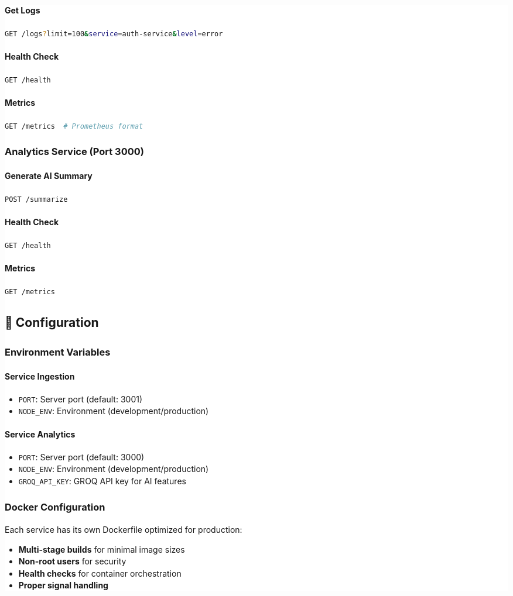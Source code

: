 #### Get Logs
```bash
GET /logs?limit=100&service=auth-service&level=error
```

#### Health Check
```bash
GET /health
```

#### Metrics
```bash
GET /metrics  # Prometheus format
```

### Analytics Service (Port 3000)

#### Generate AI Summary
```bash
POST /summarize
```

#### Health Check
```bash
GET /health
```

#### Metrics
```bash
GET /metrics
```

## 🔧 Configuration

### Environment Variables

#### Service Ingestion
- `PORT`: Server port (default: 3001)
- `NODE_ENV`: Environment (development/production)

#### Service Analytics
- `PORT`: Server port (default: 3000)
- `NODE_ENV`: Environment (development/production)
- `GROQ_API_KEY`: GROQ API key for AI features

### Docker Configuration

Each service has its own Dockerfile optimized for production:
- **Multi-stage builds** for minimal image sizes
- **Non-root users** for security
- **Health checks** for container orchestration
- **Proper signal handling**
